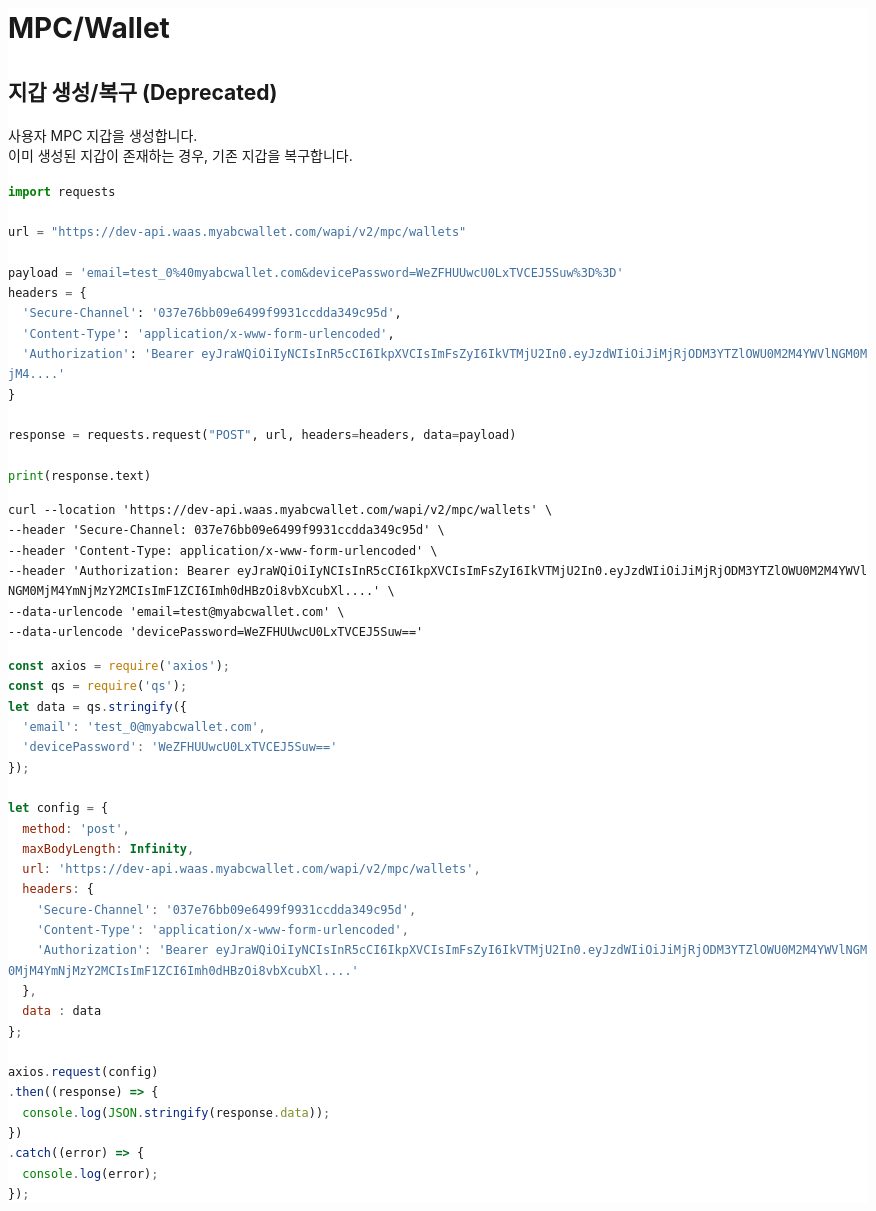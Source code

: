 # MPC/Wallet
## 지갑 생성/복구 (Deprecated)

사용자 MPC 지갑을 생성합니다.</br>
이미 생성된 지갑이 존재하는 경우, 기존 지갑을 복구합니다.</br>

```python
import requests

url = "https://dev-api.waas.myabcwallet.com/wapi/v2/mpc/wallets"

payload = 'email=test_0%40myabcwallet.com&devicePassword=WeZFHUUwcU0LxTVCEJ5Suw%3D%3D'
headers = {
  'Secure-Channel': '037e76bb09e6499f9931ccdda349c95d',
  'Content-Type': 'application/x-www-form-urlencoded',
  'Authorization': 'Bearer eyJraWQiOiIyNCIsInR5cCI6IkpXVCIsImFsZyI6IkVTMjU2In0.eyJzdWIiOiJiMjRjODM3YTZlOWU0M2M4YWVlNGM0MjM4....'
}

response = requests.request("POST", url, headers=headers, data=payload)

print(response.text)
```

```shell
curl --location 'https://dev-api.waas.myabcwallet.com/wapi/v2/mpc/wallets' \
--header 'Secure-Channel: 037e76bb09e6499f9931ccdda349c95d' \
--header 'Content-Type: application/x-www-form-urlencoded' \
--header 'Authorization: Bearer eyJraWQiOiIyNCIsInR5cCI6IkpXVCIsImFsZyI6IkVTMjU2In0.eyJzdWIiOiJiMjRjODM3YTZlOWU0M2M4YWVlNGM0MjM4YmNjMzY2MCIsImF1ZCI6Imh0dHBzOi8vbXcubXl....' \
--data-urlencode 'email=test@myabcwallet.com' \
--data-urlencode 'devicePassword=WeZFHUUwcU0LxTVCEJ5Suw=='
```

```javascript
const axios = require('axios');
const qs = require('qs');
let data = qs.stringify({
  'email': 'test_0@myabcwallet.com',
  'devicePassword': 'WeZFHUUwcU0LxTVCEJ5Suw==' 
});

let config = {
  method: 'post',
  maxBodyLength: Infinity,
  url: 'https://dev-api.waas.myabcwallet.com/wapi/v2/mpc/wallets',
  headers: { 
    'Secure-Channel': '037e76bb09e6499f9931ccdda349c95d', 
    'Content-Type': 'application/x-www-form-urlencoded', 
    'Authorization': 'Bearer eyJraWQiOiIyNCIsInR5cCI6IkpXVCIsImFsZyI6IkVTMjU2In0.eyJzdWIiOiJiMjRjODM3YTZlOWU0M2M4YWVlNGM0MjM4YmNjMzY2MCIsImF1ZCI6Imh0dHBzOi8vbXcubXl....'
  },
  data : data
};

axios.request(config)
.then((response) => {
  console.log(JSON.stringify(response.data));
})
.catch((error) => {
  console.log(error);
});
```
